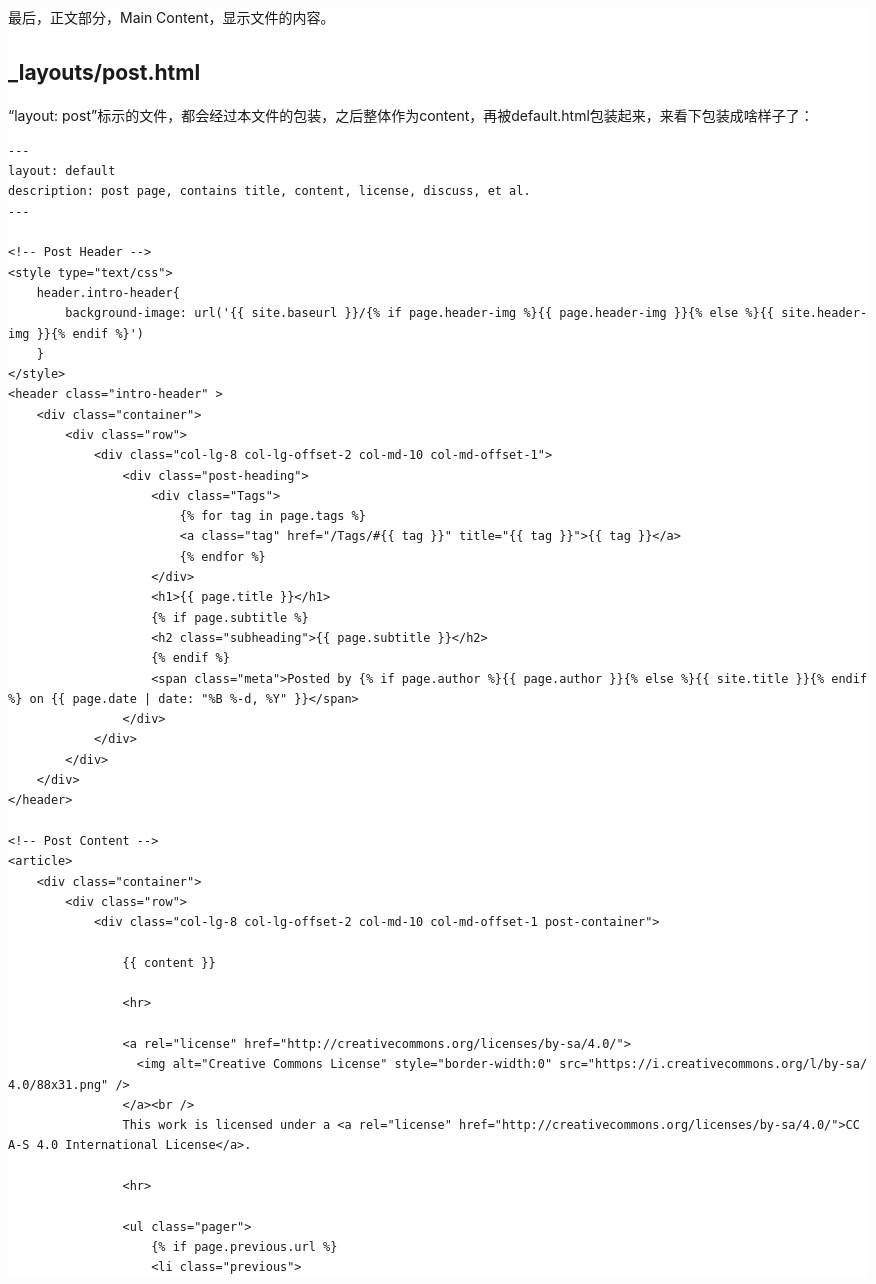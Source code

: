最后，正文部分，Main Content，显示文件的内容。

## \_layouts/post.html

“layout: post”标示的文件，都会经过本文件的包装，之后整体作为content，再被default.html包装起来，来看下包装成啥样子了：

````
---
layout: default
description: post page, contains title, content, license, discuss, et al.
---

<!-- Post Header -->
<style type="text/css">
    header.intro-header{
        background-image: url('{{ site.baseurl }}/{% if page.header-img %}{{ page.header-img }}{% else %}{{ site.header-img }}{% endif %}')
    }
</style>
<header class="intro-header" >
    <div class="container">
        <div class="row">
            <div class="col-lg-8 col-lg-offset-2 col-md-10 col-md-offset-1">
                <div class="post-heading">
                    <div class="Tags">
                        {% for tag in page.tags %}
                        <a class="tag" href="/Tags/#{{ tag }}" title="{{ tag }}">{{ tag }}</a>
                        {% endfor %}
                    </div>
                    <h1>{{ page.title }}</h1>
                    {% if page.subtitle %}
                    <h2 class="subheading">{{ page.subtitle }}</h2>
                    {% endif %}
                    <span class="meta">Posted by {% if page.author %}{{ page.author }}{% else %}{{ site.title }}{% endif %} on {{ page.date | date: "%B %-d, %Y" }}</span>
                </div>
            </div>
        </div>
    </div>
</header>

<!-- Post Content -->
<article>
    <div class="container">
        <div class="row">
            <div class="col-lg-8 col-lg-offset-2 col-md-10 col-md-offset-1 post-container">

                {{ content }}

                <hr>

                <a rel="license" href="http://creativecommons.org/licenses/by-sa/4.0/">
                  <img alt="Creative Commons License" style="border-width:0" src="https://i.creativecommons.org/l/by-sa/4.0/88x31.png" />
                </a><br />
                This work is licensed under a <a rel="license" href="http://creativecommons.org/licenses/by-sa/4.0/">CC A-S 4.0 International License</a>.

                <hr>

                <ul class="pager">
                    {% if page.previous.url %}
                    <li class="previous">
````